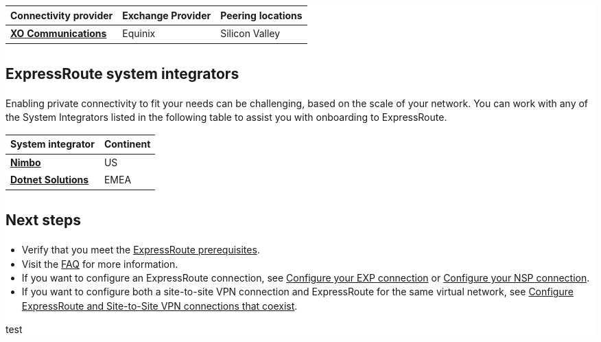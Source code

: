 |**Connectivity provider**|**Exchange Provider**|**Peering locations**|
|---|---|---|
|**[XO Communications](http://www.xo.com/)**|Equinix|Silicon Valley|

## ExpressRoute system integrators
Enabling private connectivity to fit your needs can be challenging, based on the scale of your network. You can work with any of the System Integrators listed in the following table to assist you with onboarding to ExpressRoute.


|**System integrator**|**Continent**|
|---|---|
|**[Nimbo](http://www.nimbo.com/)**|US||
|**[Dotnet Solutions](http://www.dotnetsolutions.co.uk/)**|EMEA|

## Next steps
- Verify that you meet the [ExpressRoute prerequisites](expressroute-prerequisites.md).
- Visit the [FAQ](expressroute-faqs.md) for more information.
- If you want to configure an ExpressRoute connection, see [Configure your EXP connection](expressroute-configuring-exps.md) or [Configure your NSP connection](expressroute-configuring-nsps.md).
- If you want to configure both a site-to-site VPN connection and ExpressRoute for the same virtual network, see [Configure ExpressRoute and Site-to-Site VPN connections that coexist](expressroute-coexist.md).

test
